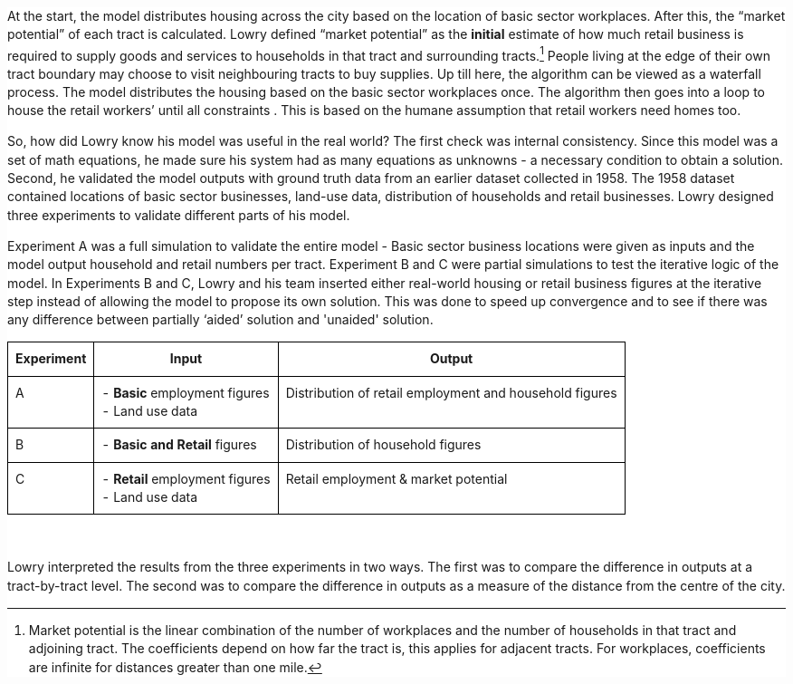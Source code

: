 At the start, the model distributes housing across the city based on the location of basic sector workplaces.  After this, the “market potential” of each tract is calculated. Lowry defined “market potential” as the **initial** estimate of how much retail business is required to supply goods and services to households in that tract and surrounding tracts.[^1] People living at the edge of their own tract boundary may choose to visit neighbouring tracts to buy supplies. Up till here, the algorithm can be viewed as a waterfall process. The model distributes the housing based on the basic sector workplaces once. The algorithm then goes into a loop to house the retail workers’ until all constraints . This is based on the humane assumption that retail workers need homes too. 

So, how did Lowry know his model was useful in the real world? The first check was internal consistency. Since this model was a set of math equations, he made sure his system had as many equations as unknowns - a necessary condition to obtain a solution. Second, he validated the model outputs with ground truth data from an earlier dataset collected in 1958. The 1958 dataset contained locations of basic sector businesses, land-use data, distribution of households and retail businesses. Lowry designed three experiments to validate different parts of his model.

Experiment A was a full simulation to validate the entire model - Basic sector business locations were given as inputs and the model output household and retail numbers per tract. Experiment B and C were partial simulations to test the iterative logic of the model. In Experiments B and C, Lowry and his team inserted either real-world housing or retail business figures at the iterative step instead of allowing the model to propose its own solution. This was done to speed up convergence and to see if there was any difference between partially ‘aided’ solution and 'unaided' solution.


<table style="border-collapse: collapse; width: 100%;">
  <tr style="border-bottom: 1px solid black;">
    <th style="border: 1px solid black; padding: 8px;">Experiment</th>
    <th style="border: 1px solid black; padding: 8px;">Input</th>
    <th style="border: 1px solid black; padding: 8px;">Output</th>
  </tr>
  <tr style="border-bottom: 1px solid black;">
    <td style="border: 1px solid black; padding: 8px;">A</td>
    <td style="border: 1px solid black; padding: 8px;">- <b>Basic</b> employment figures<br>- Land use data</td>
    <td style="border: 1px solid black; padding: 8px;">Distribution of retail employment and household figures</td>
  </tr>
  <tr style="border-bottom: 1px solid black;">
    <td style="border: 1px solid black; padding: 8px;">B</td>
    <td style="border: 1px solid black; padding: 8px;">- <b>Basic and Retail</b> figures<br></td>
    <td style="border: 1px solid black; padding: 8px;">Distribution of household figures</td>
  </tr>
  <tr style="border-bottom: 1px solid black;">
    <td style="border: 1px solid black; padding: 8px;">C</td>
    <td style="border: 1px solid black; padding: 8px;">- <b>Retail</b> employment figures<br>- Land use data</td>
    <td style="border: 1px solid black; padding: 8px;">Retail employment & market potential</td>
  </tr>
</table>

<br>

Lowry interpreted the results from the three experiments in two ways. The first was to compare the difference in outputs at a tract-by-tract level. The second was to compare the difference in outputs as a measure of the distance from the centre of the city. 


[^1]: Market potential is the linear combination of the number of workplaces and the number of households in that tract and adjoining tract. The coefficients depend on how far the tract is, this applies for adjacent tracts. For workplaces, coefficients are infinite for distances greater than one mile.
[^2]: The [Fort Pit Tunnel](https://en.wikipedia.org/wiki/Fort_Pitt_Tunnel) was opened in 1960, two years after the 1958 dataset was compiled. It was featured in the book and film, "[The Perks of Being a Wallflower.](https://www.youtube.com/watch?v=kMalrBgdRvI)"